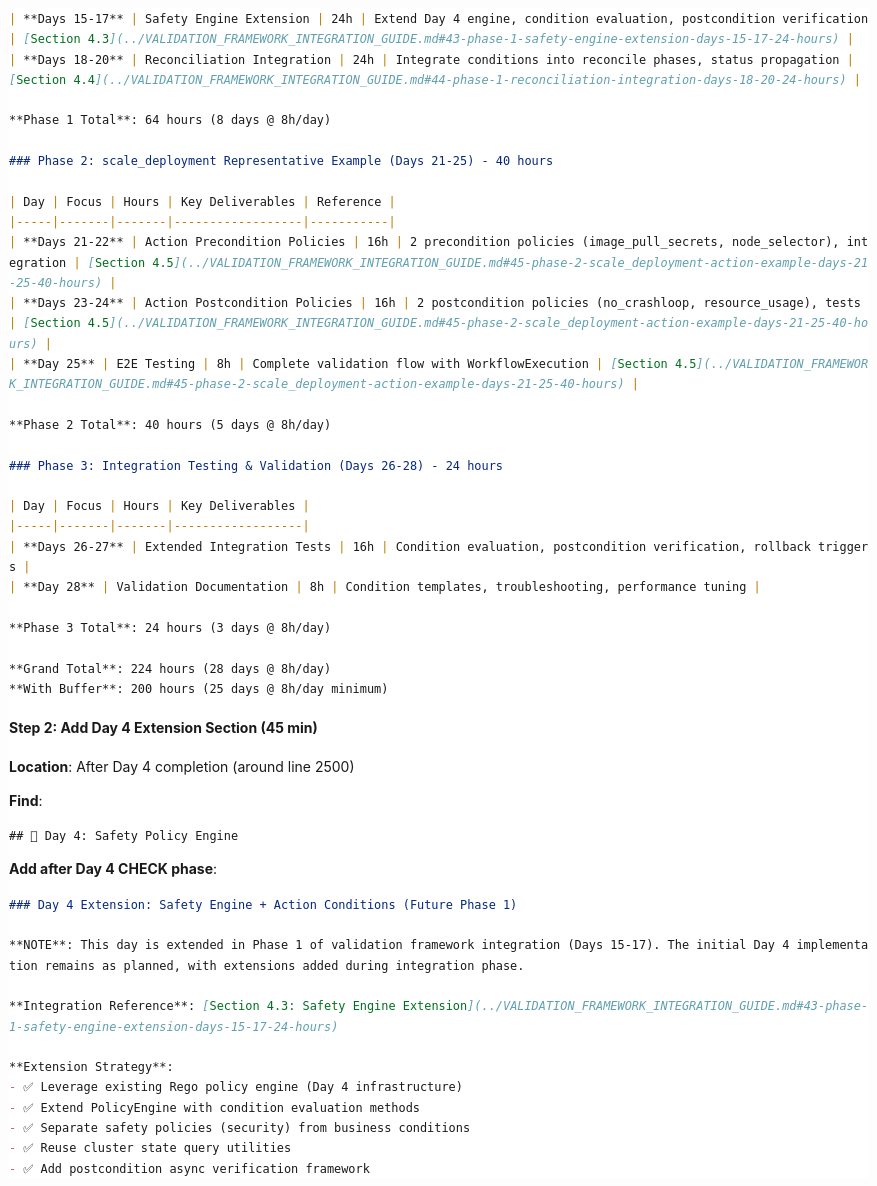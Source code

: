 ```markdown
| **Days 15-17** | Safety Engine Extension | 24h | Extend Day 4 engine, condition evaluation, postcondition verification | [Section 4.3](../VALIDATION_FRAMEWORK_INTEGRATION_GUIDE.md#43-phase-1-safety-engine-extension-days-15-17-24-hours) |
| **Days 18-20** | Reconciliation Integration | 24h | Integrate conditions into reconcile phases, status propagation | [Section 4.4](../VALIDATION_FRAMEWORK_INTEGRATION_GUIDE.md#44-phase-1-reconciliation-integration-days-18-20-24-hours) |

**Phase 1 Total**: 64 hours (8 days @ 8h/day)

### Phase 2: scale_deployment Representative Example (Days 21-25) - 40 hours

| Day | Focus | Hours | Key Deliverables | Reference |
|-----|-------|-------|------------------|-----------|
| **Days 21-22** | Action Precondition Policies | 16h | 2 precondition policies (image_pull_secrets, node_selector), integration | [Section 4.5](../VALIDATION_FRAMEWORK_INTEGRATION_GUIDE.md#45-phase-2-scale_deployment-action-example-days-21-25-40-hours) |
| **Days 23-24** | Action Postcondition Policies | 16h | 2 postcondition policies (no_crashloop, resource_usage), tests | [Section 4.5](../VALIDATION_FRAMEWORK_INTEGRATION_GUIDE.md#45-phase-2-scale_deployment-action-example-days-21-25-40-hours) |
| **Day 25** | E2E Testing | 8h | Complete validation flow with WorkflowExecution | [Section 4.5](../VALIDATION_FRAMEWORK_INTEGRATION_GUIDE.md#45-phase-2-scale_deployment-action-example-days-21-25-40-hours) |

**Phase 2 Total**: 40 hours (5 days @ 8h/day)

### Phase 3: Integration Testing & Validation (Days 26-28) - 24 hours

| Day | Focus | Hours | Key Deliverables |
|-----|-------|-------|------------------|
| **Days 26-27** | Extended Integration Tests | 16h | Condition evaluation, postcondition verification, rollback triggers |
| **Day 28** | Validation Documentation | 8h | Condition templates, troubleshooting, performance tuning |

**Phase 3 Total**: 24 hours (3 days @ 8h/day)

**Grand Total**: 224 hours (28 days @ 8h/day)
**With Buffer**: 200 hours (25 days @ 8h/day minimum)
```

#### Step 2: Add Day 4 Extension Section (45 min)

**Location**: After Day 4 completion (around line 2500)

**Find**:
```
## 🚀 Day 4: Safety Policy Engine
```

**Add after Day 4 CHECK phase**:
```markdown
### Day 4 Extension: Safety Engine + Action Conditions (Future Phase 1)

**NOTE**: This day is extended in Phase 1 of validation framework integration (Days 15-17). The initial Day 4 implementation remains as planned, with extensions added during integration phase.

**Integration Reference**: [Section 4.3: Safety Engine Extension](../VALIDATION_FRAMEWORK_INTEGRATION_GUIDE.md#43-phase-1-safety-engine-extension-days-15-17-24-hours)

**Extension Strategy**:
- ✅ Leverage existing Rego policy engine (Day 4 infrastructure)
- ✅ Extend PolicyEngine with condition evaluation methods
- ✅ Separate safety policies (security) from business conditions
- ✅ Reuse cluster state query utilities
- ✅ Add postcondition async verification framework
```